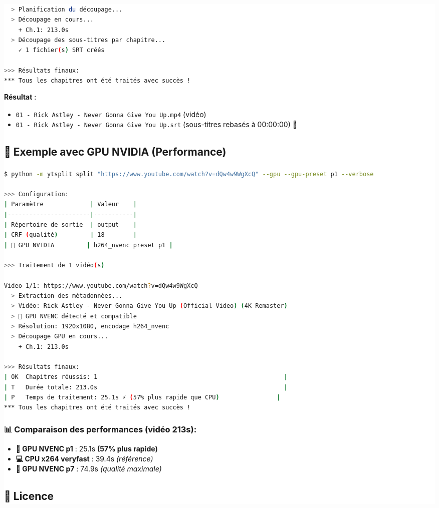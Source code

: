 ```bash
  > Planification du découpage...
  > Découpage en cours...
    + Ch.1: 213.0s
  > Découpage des sous-titres par chapitre...
    ✓ 1 fichier(s) SRT créés

>>> Résultats finaux:
*** Tous les chapitres ont été traités avec succès !
```

**Résultat** : 
- `01 - Rick Astley - Never Gonna Give You Up.mp4` (vidéo)
- `01 - Rick Astley - Never Gonna Give You Up.srt` (sous-titres rebasés à 00:00:00) 🎉

## 🚀 Exemple avec GPU NVIDIA (Performance)

```bash
$ python -m ytsplit split "https://www.youtube.com/watch?v=dQw4w9WgXcQ" --gpu --gpu-preset p1 --verbose

>>> Configuration:
| Paramètre             | Valeur    |
|-----------------------|-----------|
| Répertoire de sortie  | output    |
| CRF (qualité)         | 18        |
| 🚀 GPU NVIDIA         | h264_nvenc preset p1 |

>>> Traitement de 1 vidéo(s)

Video 1/1: https://www.youtube.com/watch?v=dQw4w9WgXcQ
  > Extraction des métadonnées...
  > Vidéo: Rick Astley - Never Gonna Give You Up (Official Video) (4K Remaster)
  > 🚀 GPU NVENC détecté et compatible
  > Résolution: 1920x1080, encodage h264_nvenc
  > Découpage GPU en cours...
    + Ch.1: 213.0s

>>> Résultats finaux:
| OK  Chapitres réussis: 1                                                    |
| T   Durée totale: 213.0s                                                    |
| P   Temps de traitement: 25.1s ⚡ (57% plus rapide que CPU)                |
*** Tous les chapitres ont été traités avec succès !
```

### 📊 Comparaison des performances (vidéo 213s):
- **🚀 GPU NVENC p1** : 25.1s **(57% plus rapide)**
- **💻 CPU x264 veryfast** : 39.4s *(référence)*
- **🚀 GPU NVENC p7** : 74.9s *(qualité maximale)*

## 📄 Licence
